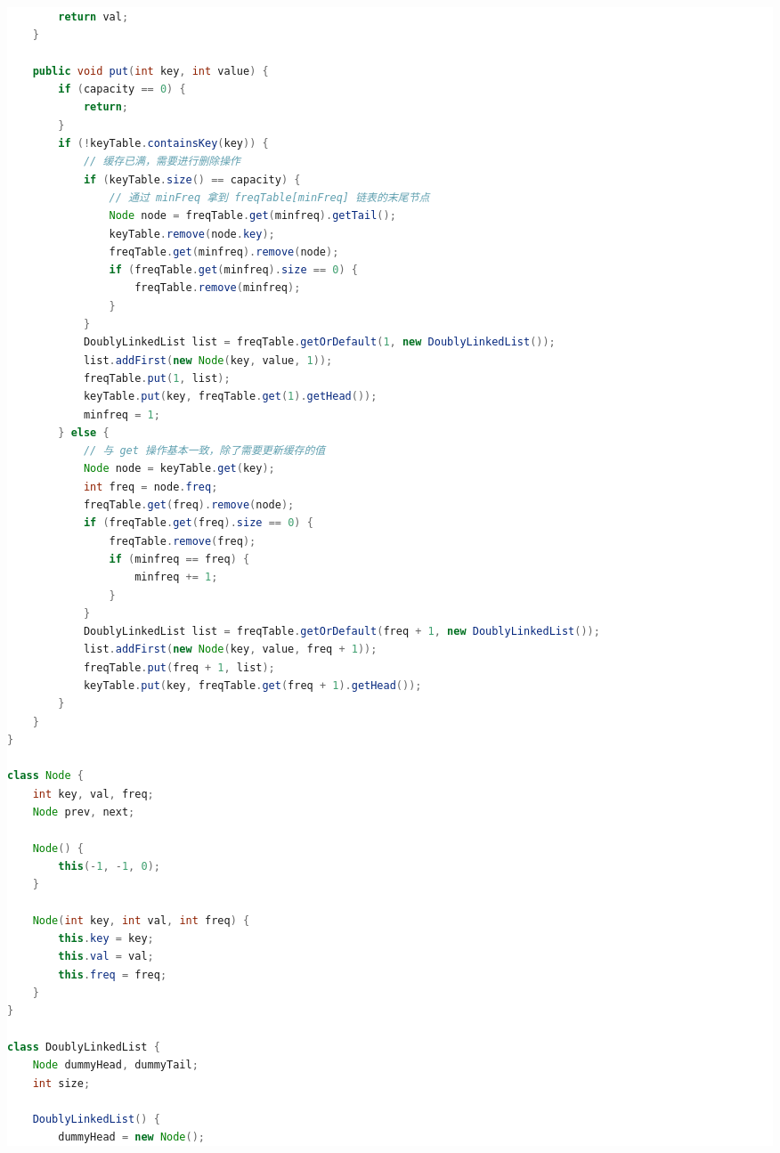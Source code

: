 ```java
        return val;
    }
    
    public void put(int key, int value) {
        if (capacity == 0) {
            return;
        }
        if (!keyTable.containsKey(key)) {
            // 缓存已满，需要进行删除操作
            if (keyTable.size() == capacity) {
                // 通过 minFreq 拿到 freqTable[minFreq] 链表的末尾节点
                Node node = freqTable.get(minfreq).getTail();
                keyTable.remove(node.key);
                freqTable.get(minfreq).remove(node);
                if (freqTable.get(minfreq).size == 0) {
                    freqTable.remove(minfreq);
                }
            }
            DoublyLinkedList list = freqTable.getOrDefault(1, new DoublyLinkedList());
            list.addFirst(new Node(key, value, 1));
            freqTable.put(1, list);
            keyTable.put(key, freqTable.get(1).getHead());
            minfreq = 1;
        } else {
            // 与 get 操作基本一致，除了需要更新缓存的值
            Node node = keyTable.get(key);
            int freq = node.freq;
            freqTable.get(freq).remove(node);
            if (freqTable.get(freq).size == 0) {
                freqTable.remove(freq);
                if (minfreq == freq) {
                    minfreq += 1;
                }
            }
            DoublyLinkedList list = freqTable.getOrDefault(freq + 1, new DoublyLinkedList());
            list.addFirst(new Node(key, value, freq + 1));
            freqTable.put(freq + 1, list);
            keyTable.put(key, freqTable.get(freq + 1).getHead());
        }
    }
}

class Node {
    int key, val, freq;
    Node prev, next;

    Node() {
        this(-1, -1, 0);
    }

    Node(int key, int val, int freq) {
        this.key = key;
        this.val = val;
        this.freq = freq;
    }
}

class DoublyLinkedList {
    Node dummyHead, dummyTail;
    int size;

    DoublyLinkedList() {
        dummyHead = new Node();
```